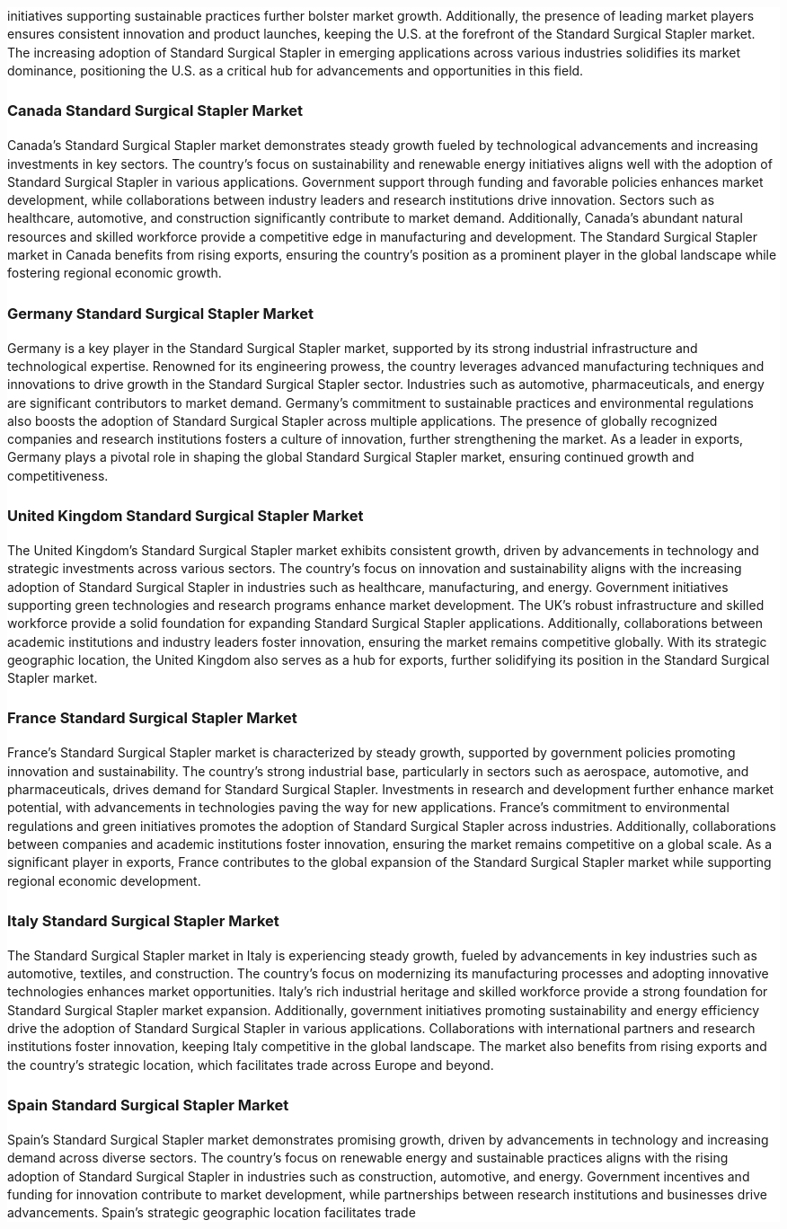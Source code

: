 initiatives supporting sustainable practices further bolster market growth. Additionally, the presence of leading market players ensures consistent innovation and product launches, keeping the U.S. at the forefront of the Standard Surgical Stapler market. The increasing adoption of Standard Surgical Stapler in emerging applications across various industries solidifies its market dominance, positioning the U.S. as a critical hub for advancements and opportunities in this field.</p><h3>Canada Standard Surgical Stapler Market</h3><p>Canada&rsquo;s Standard Surgical Stapler market demonstrates steady growth fueled by technological advancements and increasing investments in key sectors. The country&rsquo;s focus on sustainability and renewable energy initiatives aligns well with the adoption of Standard Surgical Stapler in various applications. Government support through funding and favorable policies enhances market development, while collaborations between industry leaders and research institutions drive innovation. Sectors such as healthcare, automotive, and construction significantly contribute to market demand. Additionally, Canada&rsquo;s abundant natural resources and skilled workforce provide a competitive edge in manufacturing and development. The Standard Surgical Stapler market in Canada benefits from rising exports, ensuring the country&rsquo;s position as a prominent player in the global landscape while fostering regional economic growth.</p><h3>Germany Standard Surgical Stapler Market</h3><p>Germany is a key player in the Standard Surgical Stapler market, supported by its strong industrial infrastructure and technological expertise. Renowned for its engineering prowess, the country leverages advanced manufacturing techniques and innovations to drive growth in the Standard Surgical Stapler sector. Industries such as automotive, pharmaceuticals, and energy are significant contributors to market demand. Germany&rsquo;s commitment to sustainable practices and environmental regulations also boosts the adoption of Standard Surgical Stapler across multiple applications. The presence of globally recognized companies and research institutions fosters a culture of innovation, further strengthening the market. As a leader in exports, Germany plays a pivotal role in shaping the global Standard Surgical Stapler market, ensuring continued growth and competitiveness.</p><h3>United Kingdom Standard Surgical Stapler Market</h3><p>The United Kingdom&rsquo;s Standard Surgical Stapler market exhibits consistent growth, driven by advancements in technology and strategic investments across various sectors. The country&rsquo;s focus on innovation and sustainability aligns with the increasing adoption of Standard Surgical Stapler in industries such as healthcare, manufacturing, and energy. Government initiatives supporting green technologies and research programs enhance market development. The UK&rsquo;s robust infrastructure and skilled workforce provide a solid foundation for expanding Standard Surgical Stapler applications. Additionally, collaborations between academic institutions and industry leaders foster innovation, ensuring the market remains competitive globally. With its strategic geographic location, the United Kingdom also serves as a hub for exports, further solidifying its position in the Standard Surgical Stapler market.</p><h3>France Standard Surgical Stapler Market</h3><p>France&rsquo;s Standard Surgical Stapler market is characterized by steady growth, supported by government policies promoting innovation and sustainability. The country&rsquo;s strong industrial base, particularly in sectors such as aerospace, automotive, and pharmaceuticals, drives demand for Standard Surgical Stapler. Investments in research and development further enhance market potential, with advancements in technologies paving the way for new applications. France&rsquo;s commitment to environmental regulations and green initiatives promotes the adoption of Standard Surgical Stapler across industries. Additionally, collaborations between companies and academic institutions foster innovation, ensuring the market remains competitive on a global scale. As a significant player in exports, France contributes to the global expansion of the Standard Surgical Stapler market while supporting regional economic development.</p><h3>Italy Standard Surgical Stapler Market</h3><p>The Standard Surgical Stapler market in Italy is experiencing steady growth, fueled by advancements in key industries such as automotive, textiles, and construction. The country&rsquo;s focus on modernizing its manufacturing processes and adopting innovative technologies enhances market opportunities. Italy&rsquo;s rich industrial heritage and skilled workforce provide a strong foundation for Standard Surgical Stapler market expansion. Additionally, government initiatives promoting sustainability and energy efficiency drive the adoption of Standard Surgical Stapler in various applications. Collaborations with international partners and research institutions foster innovation, keeping Italy competitive in the global landscape. The market also benefits from rising exports and the country&rsquo;s strategic location, which facilitates trade across Europe and beyond.</p><h3>Spain Standard Surgical Stapler Market</h3><p>Spain&rsquo;s Standard Surgical Stapler market demonstrates promising growth, driven by advancements in technology and increasing demand across diverse sectors. The country&rsquo;s focus on renewable energy and sustainable practices aligns with the rising adoption of Standard Surgical Stapler in industries such as construction, automotive, and energy. Government incentives and funding for innovation contribute to market development, while partnerships between research institutions and businesses drive advancements. Spain&rsquo;s strategic geographic location facilitates trade